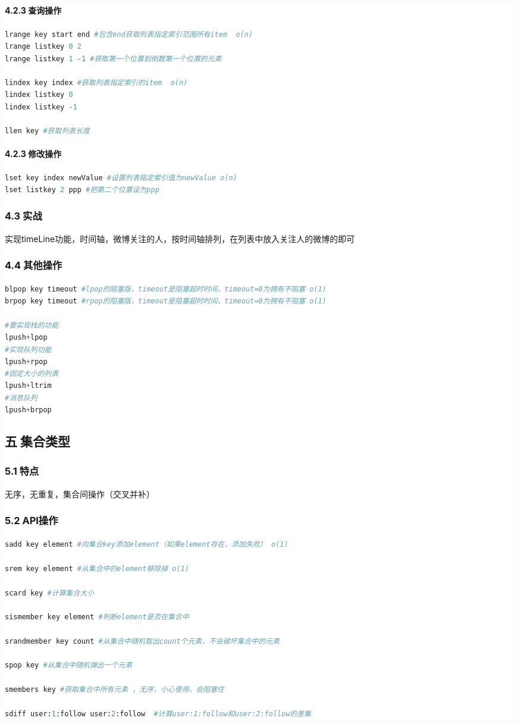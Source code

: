 #### 4.2.3 查询操作

```python
lrange key start end #包含end获取列表指定索引范围所有item  o(n)
lrange listkey 0 2
lrange listkey 1 -1 #获取第一个位置到倒数第一个位置的元素

lindex key index #获取列表指定索引的item  o(n)
lindex listkey 0
lindex listkey -1

llen key #获取列表长度
```

#### 4.2.3 修改操作

```python
lset key index newValue #设置列表指定索引值为newValue o(n)
lset listkey 2 ppp #把第二个位置设为ppp
```



### 4.3 实战

实现timeLine功能，时间轴，微博关注的人，按时间轴排列，在列表中放入关注人的微博的即可

### 4.4 其他操作

```python
blpop key timeout #lpop的阻塞版，timeout是阻塞超时时间，timeout=0为拥有不阻塞 o(1)
brpop key timeout #rpop的阻塞版，timeout是阻塞超时时间，timeout=0为拥有不阻塞 o(1)

#要实现栈的功能
lpush+lpop
#实现队列功能
lpush+rpop
#固定大小的列表
lpush+ltrim
#消息队列
lpush+brpop
```

## 五 集合类型

### 5.1 特点

无序，无重复，集合间操作（交叉并补） 

### 5.2 API操作

```python
sadd key element #向集合key添加element（如果element存在，添加失败） o(1)

srem key element #从集合中的element移除掉 o(1)

scard key #计算集合大小

sismember key element #判断element是否在集合中

srandmember key count #从集合中随机取出count个元素，不会破坏集合中的元素

spop key #从集合中随机弹出一个元素

smembers key #获取集合中所有元素 ，无序，小心使用，会阻塞住 

sdiff user:1:follow user:2:follow  #计算user:1:follow和user:2:follow的差集
```